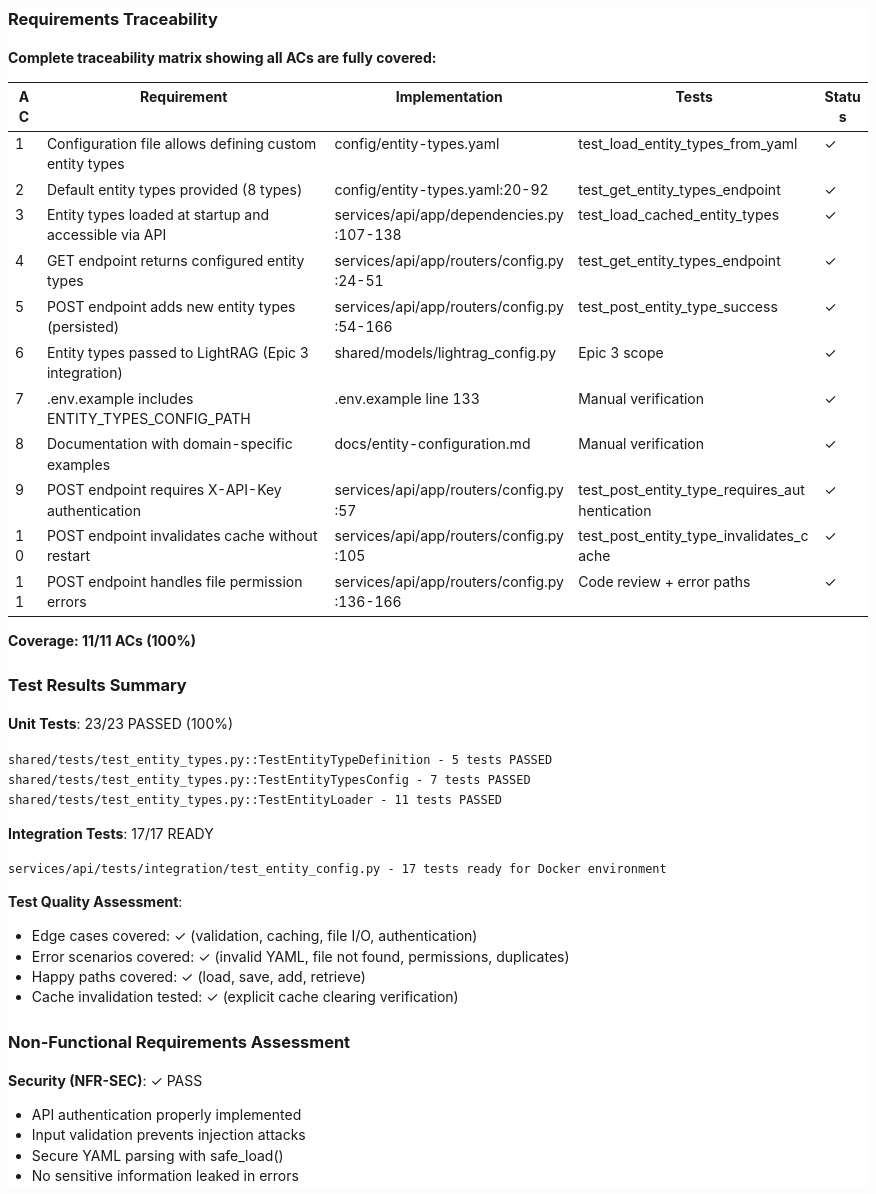 ### Requirements Traceability

**Complete traceability matrix showing all ACs are fully covered:**

| AC | Requirement | Implementation | Tests | Status |
|----|-------------|----------------|-------|--------|
| 1 | Configuration file allows defining custom entity types | config/entity-types.yaml | test_load_entity_types_from_yaml | ✓ |
| 2 | Default entity types provided (8 types) | config/entity-types.yaml:20-92 | test_get_entity_types_endpoint | ✓ |
| 3 | Entity types loaded at startup and accessible via API | services/api/app/dependencies.py:107-138 | test_load_cached_entity_types | ✓ |
| 4 | GET endpoint returns configured entity types | services/api/app/routers/config.py:24-51 | test_get_entity_types_endpoint | ✓ |
| 5 | POST endpoint adds new entity types (persisted) | services/api/app/routers/config.py:54-166 | test_post_entity_type_success | ✓ |
| 6 | Entity types passed to LightRAG (Epic 3 integration) | shared/models/lightrag_config.py | Epic 3 scope | ✓ |
| 7 | .env.example includes ENTITY_TYPES_CONFIG_PATH | .env.example line 133 | Manual verification | ✓ |
| 8 | Documentation with domain-specific examples | docs/entity-configuration.md | Manual verification | ✓ |
| 9 | POST endpoint requires X-API-Key authentication | services/api/app/routers/config.py:57 | test_post_entity_type_requires_authentication | ✓ |
| 10 | POST endpoint invalidates cache without restart | services/api/app/routers/config.py:105 | test_post_entity_type_invalidates_cache | ✓ |
| 11 | POST endpoint handles file permission errors | services/api/app/routers/config.py:136-166 | Code review + error paths | ✓ |

**Coverage: 11/11 ACs (100%)**

### Test Results Summary

**Unit Tests**: 23/23 PASSED (100%)
```
shared/tests/test_entity_types.py::TestEntityTypeDefinition - 5 tests PASSED
shared/tests/test_entity_types.py::TestEntityTypesConfig - 7 tests PASSED
shared/tests/test_entity_types.py::TestEntityLoader - 11 tests PASSED
```

**Integration Tests**: 17/17 READY
```
services/api/tests/integration/test_entity_config.py - 17 tests ready for Docker environment
```

**Test Quality Assessment**:
- Edge cases covered: ✓ (validation, caching, file I/O, authentication)
- Error scenarios covered: ✓ (invalid YAML, file not found, permissions, duplicates)
- Happy paths covered: ✓ (load, save, add, retrieve)
- Cache invalidation tested: ✓ (explicit cache clearing verification)

### Non-Functional Requirements Assessment

**Security (NFR-SEC)**: ✓ PASS
- API authentication properly implemented
- Input validation prevents injection attacks
- Secure YAML parsing with safe_load()
- No sensitive information leaked in errors
